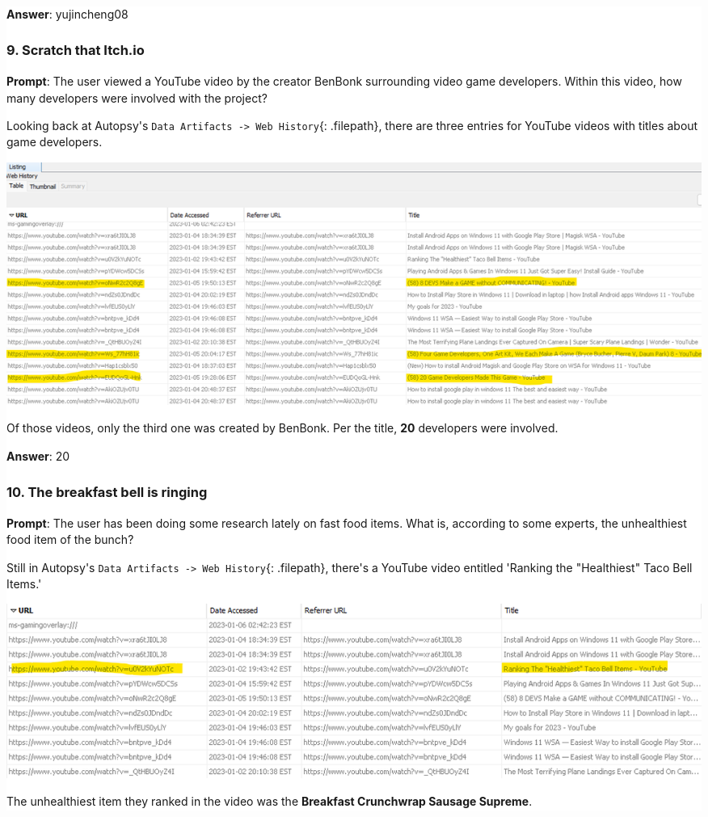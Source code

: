 **Answer**: yujincheng08

### 9. Scratch that Itch.io

**Prompt**: The user viewed a YouTube video by the creator BenBonk surrounding video game developers. Within this video, how many developers were involved with the project?

Looking back at Autopsy's `Data Artifacts -> Web History`{: .filepath}, there are three entries for YouTube videos with titles about game developers.

![YouTube URLs](/assets/img/2024-03-29/9_1.png)

Of those videos, only the third one was created by BenBonk. Per the title, **20** developers were involved.

**Answer**: 20

### 10. The breakfast bell is ringing

**Prompt**: The user has been doing some research lately on fast food items. What is, according to some experts, the unhealthiest food item of the bunch?

Still in Autopsy's `Data Artifacts -> Web History`{: .filepath}, there's a YouTube video entitled 'Ranking the "Healthiest" Taco Bell Items.'

![Taco Bell Video](/assets/img/2024-03-29/10_1.png)

The unhealthiest item they ranked in the video was the **Breakfast Crunchwrap Sausage Supreme**.
